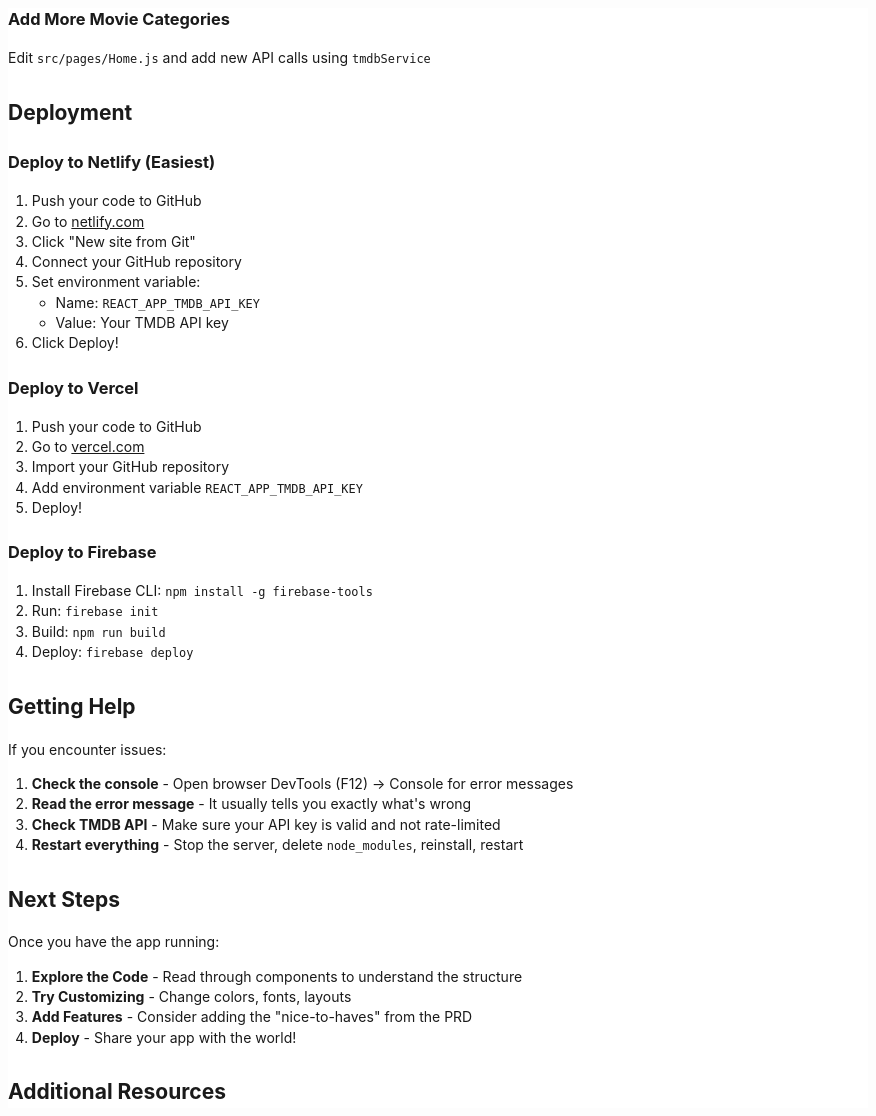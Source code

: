 ### Add More Movie Categories
Edit `src/pages/Home.js` and add new API calls using `tmdbService`

## Deployment

### Deploy to Netlify (Easiest)

1. Push your code to GitHub
2. Go to [netlify.com](https://netlify.com)
3. Click "New site from Git"
4. Connect your GitHub repository
5. Set environment variable:
   - Name: `REACT_APP_TMDB_API_KEY`
   - Value: Your TMDB API key
6. Click Deploy!

### Deploy to Vercel

1. Push your code to GitHub
2. Go to [vercel.com](https://vercel.com)
3. Import your GitHub repository
4. Add environment variable `REACT_APP_TMDB_API_KEY`
5. Deploy!

### Deploy to Firebase

1. Install Firebase CLI: `npm install -g firebase-tools`
2. Run: `firebase init`
3. Build: `npm run build`
4. Deploy: `firebase deploy`

## Getting Help

If you encounter issues:

1. **Check the console** - Open browser DevTools (F12) → Console for error messages
2. **Read the error message** - It usually tells you exactly what's wrong
3. **Check TMDB API** - Make sure your API key is valid and not rate-limited
4. **Restart everything** - Stop the server, delete `node_modules`, reinstall, restart

## Next Steps

Once you have the app running:

1. **Explore the Code** - Read through components to understand the structure
2. **Try Customizing** - Change colors, fonts, layouts
3. **Add Features** - Consider adding the "nice-to-haves" from the PRD
4. **Deploy** - Share your app with the world!

## Additional Resources
